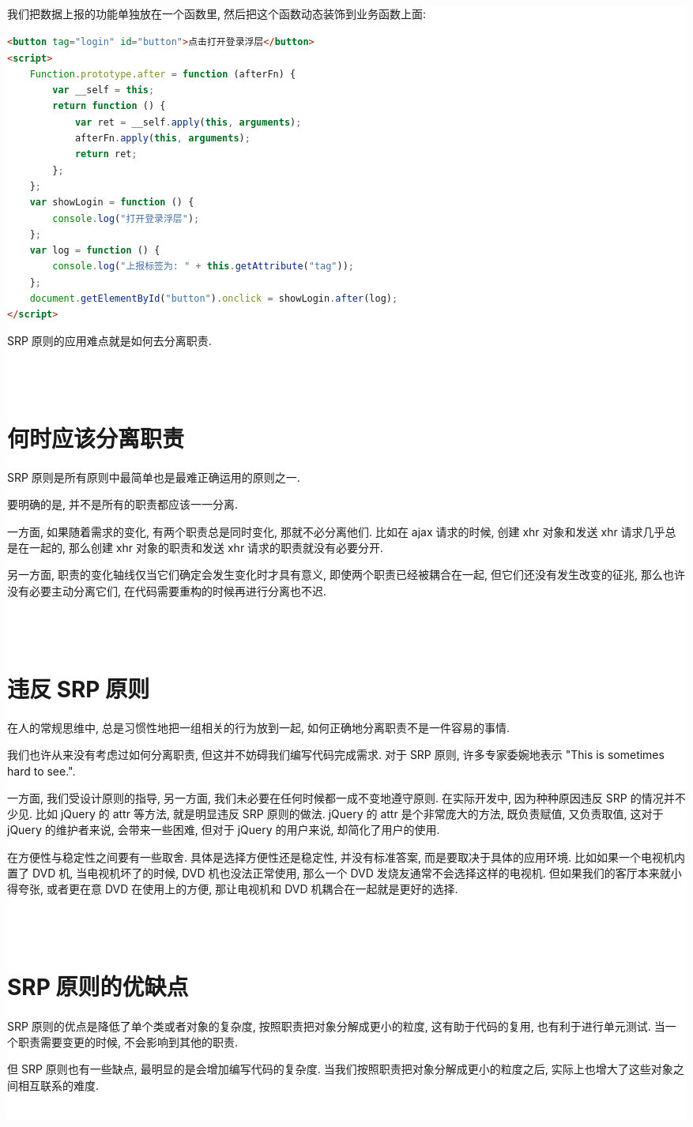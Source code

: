 我们把数据上报的功能单独放在一个函数里, 然后把这个函数动态装饰到业务函数上面:

```html
<button tag="login" id="button">点击打开登录浮层</button>
<script>
    Function.prototype.after = function (afterFn) {
        var __self = this;
        return function () {
            var ret = __self.apply(this, arguments);
            afterFn.apply(this, arguments);
            return ret;
        };
    };
    var showLogin = function () {
        console.log("打开登录浮层");
    };
    var log = function () {
        console.log("上报标签为: " + this.getAttribute("tag"));
    };
    document.getElementById("button").onclick = showLogin.after(log);
</script>
```

SRP 原则的应用难点就是如何去分离职责.

<br><br>

# 何时应该分离职责

SRP 原则是所有原则中最简单也是最难正确运用的原则之一.

要明确的是, 并不是所有的职责都应该一一分离.

一方面, 如果随着需求的变化, 有两个职责总是同时变化, 那就不必分离他们. 比如在 ajax 请求的时候, 创建 xhr 对象和发送 xhr 请求几乎总是在一起的, 那么创建 xhr 对象的职责和发送 xhr 请求的职责就没有必要分开.

另一方面, 职责的变化轴线仅当它们确定会发生变化时才具有意义, 即使两个职责已经被耦合在一起, 但它们还没有发生改变的征兆, 那么也许没有必要主动分离它们, 在代码需要重构的时候再进行分离也不迟.

<br><br>

# 违反 SRP 原则

在人的常规思维中, 总是习惯性地把一组相关的行为放到一起, 如何正确地分离职责不是一件容易的事情.

我们也许从来没有考虑过如何分离职责, 但这并不妨碍我们编写代码完成需求. 对于 SRP 原则, 许多专家委婉地表示 "This is sometimes hard to see.".

一方面, 我们受设计原则的指导, 另一方面, 我们未必要在任何时候都一成不变地遵守原则. 在实际开发中, 因为种种原因违反 SRP 的情况并不少见. 比如 jQuery 的 attr 等方法, 就是明显违反 SRP 原则的做法. jQuery 的 attr 是个非常庞大的方法, 既负责赋值, 又负责取值, 这对于 jQuery 的维护者来说, 会带来一些困难, 但对于 jQuery 的用户来说, 却简化了用户的使用.

在方便性与稳定性之间要有一些取舍. 具体是选择方便性还是稳定性, 并没有标准答案, 而是要取决于具体的应用环境. 比如如果一个电视机内置了 DVD 机, 当电视机坏了的时候, DVD 机也没法正常使用, 那么一个 DVD 发烧友通常不会选择这样的电视机. 但如果我们的客厅本来就小得夸张, 或者更在意 DVD 在使用上的方便, 那让电视机和 DVD 机耦合在一起就是更好的选择.

<br><br>

# SRP 原则的优缺点

SRP 原则的优点是降低了单个类或者对象的复杂度, 按照职责把对象分解成更小的粒度, 这有助于代码的复用, 也有利于进行单元测试. 当一个职责需要变更的时候, 不会影响到其他的职责.

但 SRP 原则也有一些缺点, 最明显的是会增加编写代码的复杂度. 当我们按照职责把对象分解成更小的粒度之后, 实际上也增大了这些对象之间相互联系的难度.

<br>
